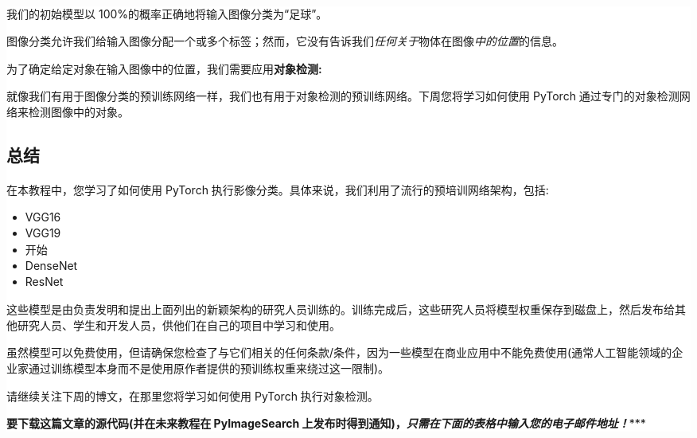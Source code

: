 我们的初始模型以 100%的概率正确地将输入图像分类为“足球”。

图像分类允许我们给输入图像分配一个或多个标签；然而，它没有告诉我们*任何关于*物体在图像*中的位置*的信息。

为了确定给定对象在输入图像中的位置，我们需要应用**对象检测:**

就像我们有用于图像分类的预训练网络一样，我们也有用于对象检测的预训练网络。下周您将学习如何使用 PyTorch 通过专门的对象检测网络来检测图像中的对象。

## **总结**

在本教程中，您学习了如何使用 PyTorch 执行影像分类。具体来说，我们利用了流行的预培训网络架构，包括:

*   VGG16
*   VGG19
*   开始
*   DenseNet
*   ResNet

这些模型是由负责发明和提出上面列出的新颖架构的研究人员训练的。训练完成后，这些研究人员将模型权重保存到磁盘上，然后发布给其他研究人员、学生和开发人员，供他们在自己的项目中学习和使用。

虽然模型可以免费使用，但请确保您检查了与它们相关的任何条款/条件，因为一些模型在商业应用中不能免费使用(通常人工智能领域的企业家通过训练模型本身而不是使用原作者提供的预训练权重来绕过这一限制)。

请继续关注下周的博文，在那里您将学习如何使用 PyTorch 执行对象检测。

**要下载这篇文章的源代码(并在未来教程在 PyImageSearch 上发布时得到通知)，*只需在下面的表格中输入您的电子邮件地址！******